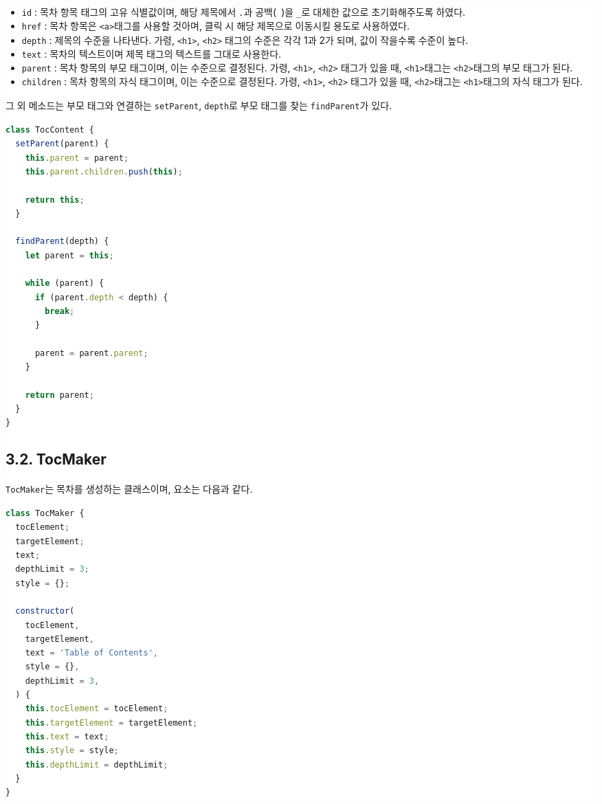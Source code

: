 - `id` : 목차 항목 태그의 고유 식별값이며, 해당 제목에서 `.`과 공백(` `)을 `_`로 대체한 값으로 초기화해주도록 하였다.
- `href` : 목차 항목은 `<a>`태그를 사용할 것아며, 클릭 시 해당 제목으로 이동시킬 용도로 사용하였다.
- `depth` : 제목의 수준을 나타낸다. 가령, `<h1>`, `<h2>` 태그의 수준은 각각 1과 2가 되며, 값이 작을수록 수준이 높다.
- `text` : 목차의 텍스트이며 제목 태그의 텍스트를 그대로 사용한다.
- `parent` : 목차 항목의 부모 태그이며, 이는 수준으로 결정된다. 가령, `<h1>`, `<h2>` 태그가 있을 때, `<h1>`태그는 `<h2>`태그의 부모 태그가 된다.
- `children` : 목차 항목의 자식 태그이며, 이는 수준으로 결정된다. 가령, `<h1>`, `<h2>` 태그가 있을 때, `<h2>`태그는 `<h1>`태그의 자식 태그가 된다.

그 외 메소드는 부모 태그와 연결하는 `setParent`, `depth`로 부모 태그를 찾는 `findParent`가 있다.

```js
class TocContent {
  setParent(parent) {
    this.parent = parent;
    this.parent.children.push(this);

    return this;
  }

  findParent(depth) {
    let parent = this;

    while (parent) {
      if (parent.depth < depth) {
        break;
      }

      parent = parent.parent;
    }

    return parent;
  }
}
```

## 3.2. TocMaker

`TocMaker`는 목차를 생성하는 클래스이며, 요소는 다음과 같다.

```js
class TocMaker {
  tocElement;
  targetElement;
  text;
  depthLimit = 3;
  style = {};

  constructor(
    tocElement,
    targetElement,
    text = 'Table of Contents',
    style = {},
    depthLimit = 3,
  ) {
    this.tocElement = tocElement;
    this.targetElement = targetElement;
    this.text = text;
    this.style = style;
    this.depthLimit = depthLimit;
  }
}
```
